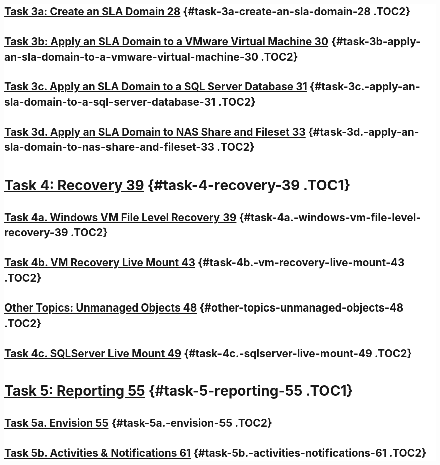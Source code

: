 ## [Task 3a: Create an SLA Domain 28](#task-3a-create-an-sla-domain) {#task-3a-create-an-sla-domain-28 .TOC2}

## [Task 3b: Apply an SLA Domain to a VMware Virtual Machine 30](#task-3b-apply-an-sla-domain-to-a-vmware-virtual-machine) {#task-3b-apply-an-sla-domain-to-a-vmware-virtual-machine-30 .TOC2}

## [Task 3c. Apply an SLA Domain to a SQL Server Database 31](#task-3c.-apply-an-sla-domain-to-a-sql-server-database) {#task-3c.-apply-an-sla-domain-to-a-sql-server-database-31 .TOC2}

## [Task 3d. Apply an SLA Domain to NAS Share and Fileset 33](#task-3d.-apply-an-sla-domain-to-nas-share-and-fileset) {#task-3d.-apply-an-sla-domain-to-nas-share-and-fileset-33 .TOC2}

# [Task 4: Recovery 39](#task-4-recovery) {#task-4-recovery-39 .TOC1}

## [Task 4a. Windows VM File Level Recovery 39](#task-4a.-windows-vm-file-level-recovery) {#task-4a.-windows-vm-file-level-recovery-39 .TOC2}

## [Task 4b. VM Recovery Live Mount 43](#_Toc514141164) {#task-4b.-vm-recovery-live-mount-43 .TOC2}

## [Other Topics: Unmanaged Objects 48](#_Toc514141165) {#other-topics-unmanaged-objects-48 .TOC2}

## [Task 4c. SQLServer Live Mount 49](#task-4c.-sqlserver-live-mount) {#task-4c.-sqlserver-live-mount-49 .TOC2}

# [Task 5: Reporting 55](#task-5-reporting) {#task-5-reporting-55 .TOC1}

## [Task 5a. Envision 55](#task-5a.-envision) {#task-5a.-envision-55 .TOC2}

## [Task 5b. Activities & Notifications 61](#task-5b.-activities-notifications) {#task-5b.-activities-notifications-61 .TOC2}
